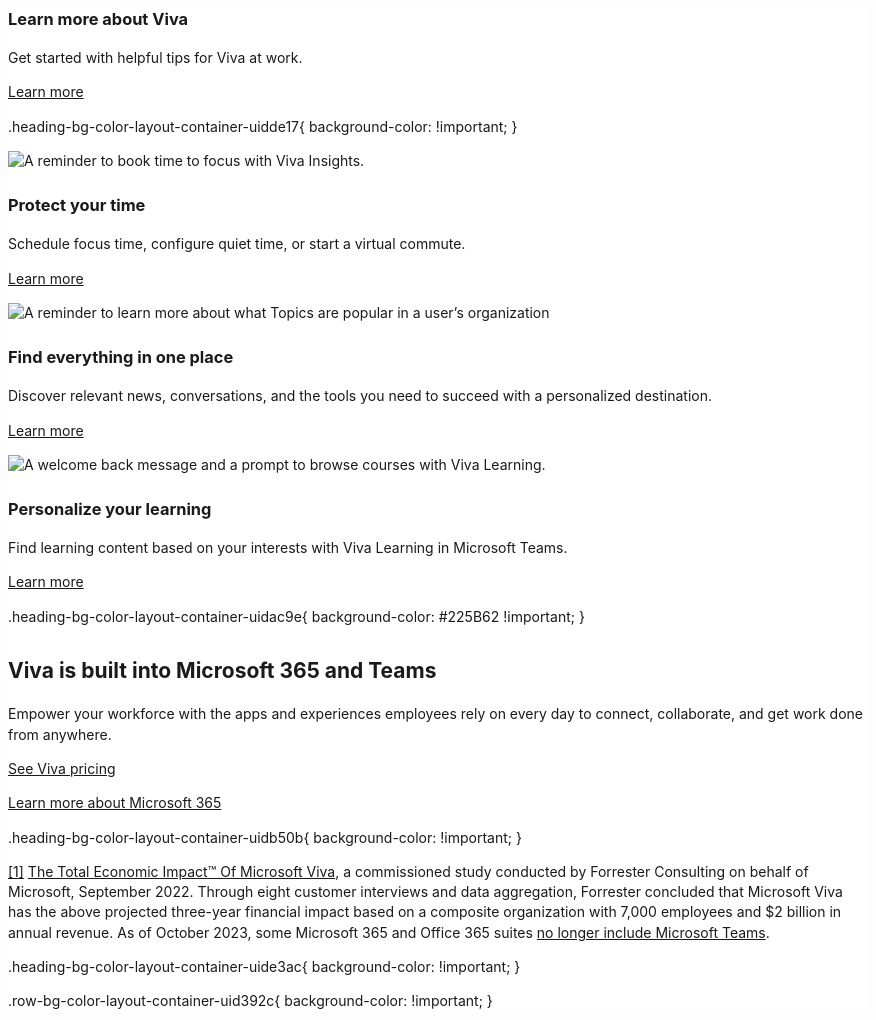 ### Learn more about Viva

Get started with helpful tips for Viva at work.

[Learn more](https://go.microsoft.com/fwlink/?linkid=2203028&clcid=0x409&culture=en-us&country=us)

.heading-bg-color-layout-container-uidde17{ background-color: !important; }

![A reminder to book time to focus with Viva Insights.](https://cdn-dynmedia-1.microsoft.com/is/image/microsoftcorp/Protect-time?resMode=sharp2&op_usm=1.5,0.65,15,0&wid=786&hei=443&qlt=75&fit=constrain)

### Protect your time

Schedule focus time, configure quiet time, or start a virtual commute.

[Learn more](https://go.microsoft.com/fwlink/?linkid=2207241&clcid=0x409&culture=en-us&country=us)

![A reminder to learn more about what Topics are popular in a user’s organization ](https://cdn-dynmedia-1.microsoft.com/is/image/microsoftcorp/Blade021_Dashboard_517x295_2x_OPT1?resMode=sharp2&op_usm=1.5,0.65,15,0&wid=786&hei=443&qlt=75&fit=constrain)

### Find everything in one place

Discover relevant news, conversations, and the tools you need to succeed with a personalized destination.

[Learn more](https://go.microsoft.com/fwlink/?linkid=2187069&clcid=0x409&culture=en-us&country=us)

![A welcome back message and a prompt to browse courses with Viva Learning.](https://cdn-dynmedia-1.microsoft.com/is/image/microsoftcorp/Personalize-learning?resMode=sharp2&op_usm=1.5,0.65,15,0&wid=786&hei=443&qlt=75&fit=constrain)

### Personalize your learning

Find learning content based on your interests with Viva Learning in Microsoft Teams.

[Learn more](https://go.microsoft.com/fwlink/?linkid=2207368&clcid=0x409&culture=en-us&country=us)

.heading-bg-color-layout-container-uidac9e{ background-color: #225B62 !important; }

## Viva is built into Microsoft 365 and Teams

Empower your workforce with the apps and experiences employees rely on every day to connect, collaborate, and get work done from anywhere.

[See Viva pricing](https://www.microsoft.com/en-us/microsoft-viva/pricing)

[Learn more about Microsoft 365](https://www.microsoft.com/en-us/microsoft-365/microsoft-365-enterprise)

.heading-bg-color-layout-container-uidb50b{ background-color: !important; }

[\[1\]](https://www.microsoft.com/en-us/footnote1) [The Total Economic Impact™ Of Microsoft Viva](https://go.microsoft.com/fwlink/?linkid=2234244), a commissioned study conducted by Forrester Consulting on behalf of Microsoft, September 2022. Through eight customer interviews and data aggregation, Forrester concluded that Microsoft Viva has the above projected three-year financial impact based on a composite organization with 7,000 employees and $2 billion in annual revenue. As of October 2023, some Microsoft 365 and Office 365 suites [no longer include Microsoft Teams](https://go.microsoft.com/fwlink/?linkid=2261002).

.heading-bg-color-layout-container-uide3ac{ background-color: !important; }

.row-bg-color-layout-container-uid392c{ background-color: !important; }
